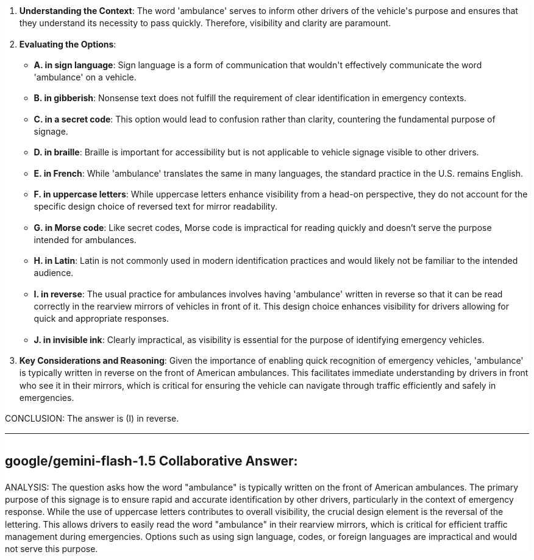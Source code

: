 1. **Understanding the Context**: The word 'ambulance' serves to inform other drivers of the vehicle's purpose and ensures that they understand its necessity to pass quickly. Therefore, visibility and clarity are paramount.

2. **Evaluating the Options**:

   - **A. in sign language**: Sign language is a form of communication that wouldn't effectively communicate the word 'ambulance' on a vehicle.
   
   - **B. in gibberish**: Nonsense text does not fulfill the requirement of clear identification in emergency contexts.
   
   - **C. in a secret code**: This option would lead to confusion rather than clarity, countering the fundamental purpose of signage.
   
   - **D. in braille**: Braille is important for accessibility but is not applicable to vehicle signage visible to other drivers.
   
   - **E. in French**: While 'ambulance' translates the same in many languages, the standard practice in the U.S. remains English.
   
   - **F. in uppercase letters**: While uppercase letters enhance visibility from a head-on perspective, they do not account for the specific design choice of reversed text for mirror readability.
   
   - **G. in Morse code**: Like secret codes, Morse code is impractical for reading quickly and doesn’t serve the purpose intended for ambulances.
   
   - **H. in Latin**: Latin is not commonly used in modern identification practices and would likely not be familiar to the intended audience.
   
   - **I. in reverse**: The usual practice for ambulances involves having 'ambulance' written in reverse so that it can be read correctly in the rearview mirrors of vehicles in front of it. This design choice enhances visibility for drivers allowing for quick and appropriate responses.
   
   - **J. in invisible ink**: Clearly impractical, as visibility is essential for the purpose of identifying emergency vehicles.

3. **Key Considerations and Reasoning**: Given the importance of enabling quick recognition of emergency vehicles, 'ambulance' is typically written in reverse on the front of American ambulances. This facilitates immediate understanding by drivers in front who see it in their mirrors, which is critical for ensuring the vehicle can navigate through traffic efficiently and safely in emergencies.

CONCLUSION:
The answer is (I) in reverse.


[//]: # (2024-11-24 02:16:19)

---




[//]: # (2024-11-24 02:16:22)
## google/gemini-flash-1.5 Collaborative Answer:


[//]: # (2024-11-24 02:16:22)
ANALYSIS:
The question asks how the word "ambulance" is typically written on the front of American ambulances.  The primary purpose of this signage is to ensure rapid and accurate identification by other drivers, particularly in the context of emergency response.  While the use of uppercase letters contributes to overall visibility, the crucial design element is the reversal of the lettering. This allows drivers to easily read the word "ambulance" in their rearview mirrors, which is critical for efficient traffic management during emergencies. Options such as using sign language, codes, or foreign languages are impractical and would not serve this purpose.


[//]: # (2024-11-24 02:15:36)
[//]: # (2024-11-24 02:15:36)
[//]: # (2024-11-24 02:15:36)
[//]: # (2024-11-24 02:15:36)
[//]: # (2024-11-24 02:15:36)
[//]: # (2024-11-24 02:15:36)
[//]: # (2024-11-24 02:15:42)
[//]: # (2024-11-24 02:15:42)
[//]: # (2024-11-24 02:15:42)
[//]: # (2024-11-24 02:15:47)
[//]: # (2024-11-24 02:15:47)
[//]: # (2024-11-24 02:15:47)
[//]: # (2024-11-24 02:15:53)
[//]: # (2024-11-24 02:15:53)
[//]: # (2024-11-24 02:15:53)
[//]: # (2024-11-24 02:15:57)
[//]: # (2024-11-24 02:15:57)
[//]: # (2024-11-24 02:15:57)
[//]: # (2024-11-24 02:16:01)
[//]: # (2024-11-24 02:16:01)
[//]: # (2024-11-24 02:16:01)
[//]: # (2024-11-24 02:16:04)
[//]: # (2024-11-24 02:16:04)
[//]: # (2024-11-24 02:16:04)
[//]: # (2024-11-24 02:16:04)
[//]: # (2024-11-24 02:16:04)
[//]: # (2024-11-24 02:16:04)
[//]: # (2024-11-24 02:16:10)
[//]: # (2024-11-24 02:16:10)
[//]: # (2024-11-24 02:16:10)
[//]: # (2024-11-24 02:16:14)
[//]: # (2024-11-24 02:16:14)
[//]: # (2024-11-24 02:16:14)